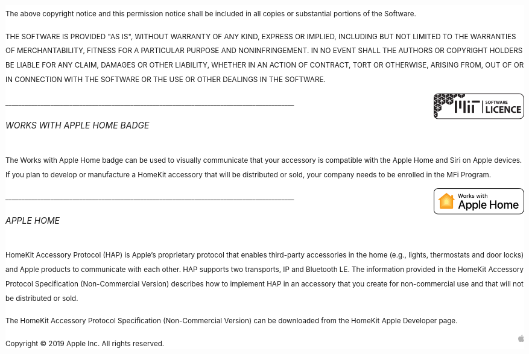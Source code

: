 <sub>The above copyright notice and this permission notice shall be included in all
copies or substantial portions of the Software.</sub>

<sub>THE SOFTWARE IS PROVIDED "AS IS", WITHOUT WARRANTY OF ANY KIND, EXPRESS OR
IMPLIED, INCLUDING BUT NOT LIMITED TO THE WARRANTIES OF MERCHANTABILITY,
FITNESS FOR A PARTICULAR PURPOSE AND NONINFRINGEMENT. IN NO EVENT SHALL THE
AUTHORS OR COPYRIGHT HOLDERS BE LIABLE FOR ANY CLAIM, DAMAGES OR OTHER
LIABILITY, WHETHER IN AN ACTION OF CONTRACT, TORT OR OTHERWISE, ARISING FROM,
OUT OF OR IN CONNECTION WITH THE SOFTWARE OR THE USE OR OTHER DEALINGS IN THE
SOFTWARE.</sub>


<img  style="float: right;" src="https://raw.githubusercontent.com/AchimPieters/esp32-homekit/refs/heads/main/images/MIT| SOFTWARE WHITE.svg" width="150">

<sub>__________________________________________________________________________________________</sub>

###### WORKS WITH APPLE HOME BADGE
<sub>The Works with Apple Home badge can be used to visually communicate that your accessory is compatible with the Apple Home and Siri on Apple devices. If you plan to develop or manufacture a HomeKit accessory that will be distributed or sold, your company needs to be enrolled in the MFi Program.</sub>

<img  style="float: right;" src="https://raw.githubusercontent.com/AchimPieters/esp32-homekit/refs/heads/main/images/works-with-apple-home.svg" width="150">

<sub>__________________________________________________________________________________________</sub>

###### APPLE HOME 
<sub>HomeKit Accessory Protocol (HAP) is Apple’s proprietary protocol that enables third-party accessories in the home (e.g., lights, thermostats and door locks) and Apple products to communicate with each other. HAP supports two transports, IP and Bluetooth LE. The information provided in the HomeKit Accessory Protocol Specification (Non-Commercial Version) describes how to implement HAP in an accessory that you create for non-commercial use and that will not be distributed or sold.</sub>

<sub>The HomeKit Accessory Protocol Specification (Non-Commercial Version) can be downloaded from the HomeKit Apple Developer page.</sub>

<sub><img  style="float: right;" src="https://raw.githubusercontent.com/AchimPieters/esp32-homekit/refs/heads/main/images/apple_logo.png" width="10"> Copyright © 2019 Apple Inc. All rights reserved.</sub>
